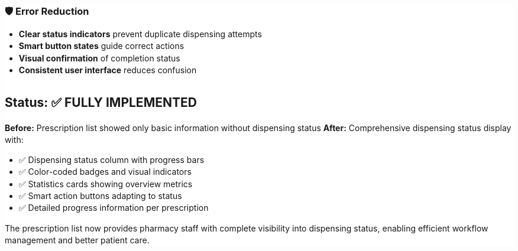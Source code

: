 ### 🛡️ **Error Reduction**
- **Clear status indicators** prevent duplicate dispensing attempts
- **Smart button states** guide correct actions
- **Visual confirmation** of completion status
- **Consistent user interface** reduces confusion

## Status: ✅ FULLY IMPLEMENTED

**Before:** Prescription list showed only basic information without dispensing status
**After:** Comprehensive dispensing status display with:
- ✅ Dispensing status column with progress bars
- ✅ Color-coded badges and visual indicators  
- ✅ Statistics cards showing overview metrics
- ✅ Smart action buttons adapting to status
- ✅ Detailed progress information per prescription

The prescription list now provides pharmacy staff with complete visibility into dispensing status, enabling efficient workflow management and better patient care.